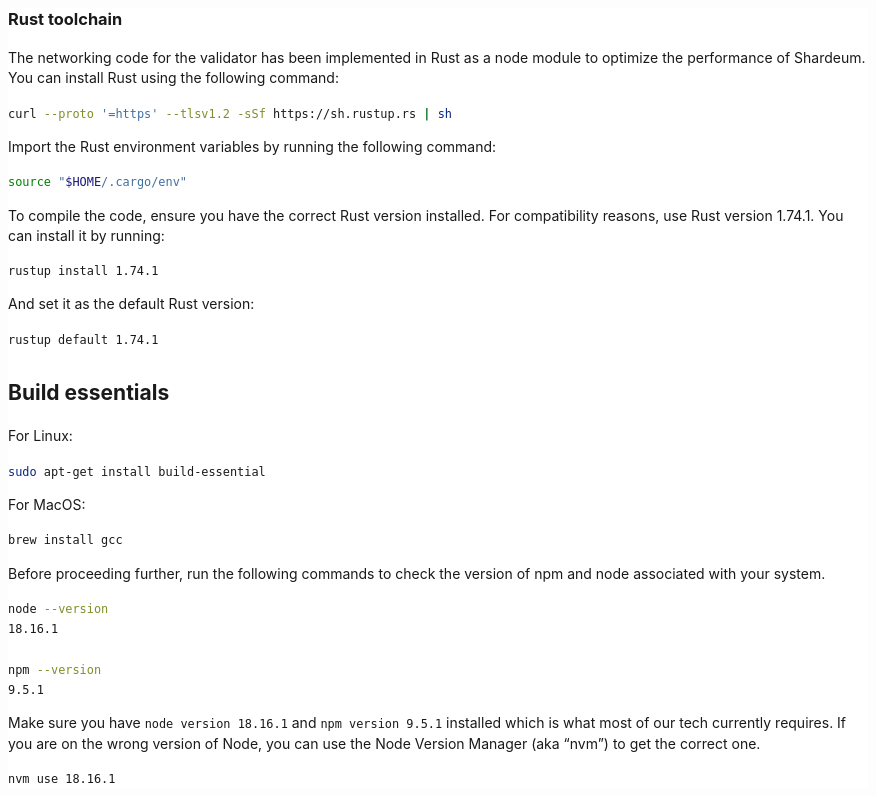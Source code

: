### Rust toolchain

The networking code for the validator has been implemented in Rust as a node module to optimize the performance of Shardeum. You can install Rust using the following command:

```bash
curl --proto '=https' --tlsv1.2 -sSf https://sh.rustup.rs | sh
```

Import the Rust environment variables by running the following command:

```bash
source "$HOME/.cargo/env"
```

To compile the code, ensure you have the correct Rust version installed. For compatibility reasons, use Rust version 1.74.1. You can install it by running:

```bash
rustup install 1.74.1
```

And set it as the default Rust version:

```bash
rustup default 1.74.1
```

## Build essentials

For Linux:

```bash
sudo apt-get install build-essential
```

For MacOS:

```bash
brew install gcc
```

Before proceeding further, run the following commands to check the version of npm and node associated with your system.

```bash
node --version
18.16.1

npm --version
9.5.1
```

Make sure you have `node version 18.16.1` and `npm version 9.5.1` installed which is what most of our tech currently requires. If you are on the wrong version of Node, you can use the Node Version Manager (aka “nvm”) to get the correct one.

```bash
nvm use 18.16.1
```
